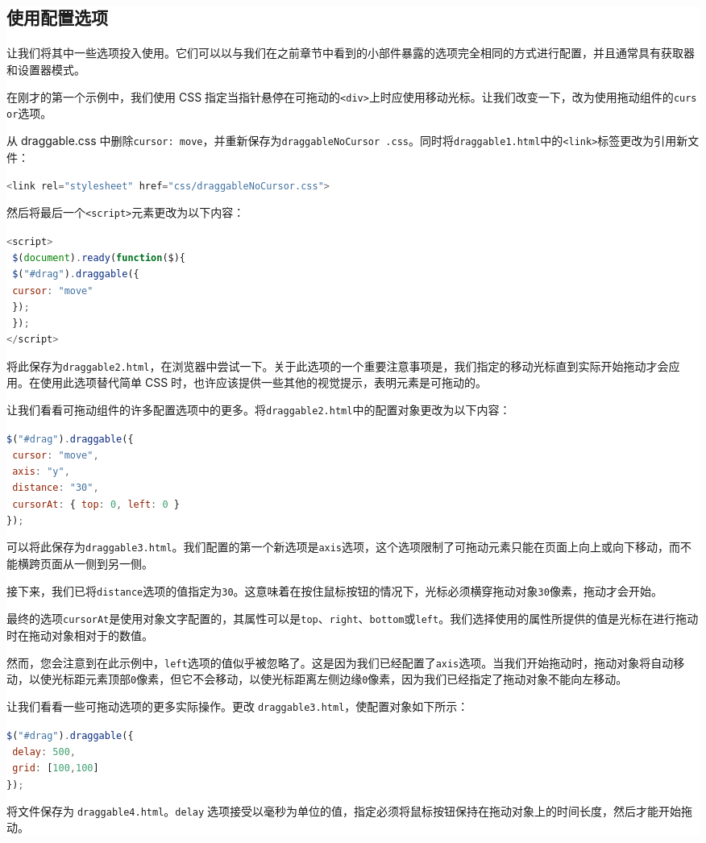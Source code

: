 ## 使用配置选项

让我们将其中一些选项投入使用。它们可以以与我们在之前章节中看到的小部件暴露的选项完全相同的方式进行配置，并且通常具有获取器和设置器模式。

在刚才的第一个示例中，我们使用 CSS 指定当指针悬停在可拖动的`<div>`上时应使用移动光标。让我们改变一下，改为使用拖动组件的`cursor`选项。

从 draggable.css 中删除`cursor: move`，并重新保存为`draggableNoCursor .css`。同时将`draggable1.html`中的`<link>`标签更改为引用新文件：

```js
<link rel="stylesheet" href="css/draggableNoCursor.css">
```

然后将最后一个`<script>`元素更改为以下内容：

```js
<script>
 $(document).ready(function($){
 $("#drag").draggable({
 cursor: "move"
 });
 });
</script>
```

将此保存为`draggable2.html`，在浏览器中尝试一下。关于此选项的一个重要注意事项是，我们指定的移动光标直到实际开始拖动才会应用。在使用此选项替代简单 CSS 时，也许应该提供一些其他的视觉提示，表明元素是可拖动的。

让我们看看可拖动组件的许多配置选项中的更多。将`draggable2.html`中的配置对象更改为以下内容：

```js
$("#drag").draggable({
 cursor: "move",
 axis: "y",
 distance: "30",
 cursorAt: { top: 0, left: 0 }
});
```

可以将此保存为`draggable3.html`。我们配置的第一个新选项是`axis`选项，这个选项限制了可拖动元素只能在页面上向上或向下移动，而不能横跨页面从一侧到另一侧。

接下来，我们已将`distance`选项的值指定为`30`。这意味着在按住鼠标按钮的情况下，光标必须横穿拖动对象`30`像素，拖动才会开始。

最终的选项`cursorAt`是使用对象文字配置的，其属性可以是`top`、`right`、`bottom`或`left`。我们选择使用的属性所提供的值是光标在进行拖动时在拖动对象相对于的数值。

然而，您会注意到在此示例中，`left`选项的值似乎被忽略了。这是因为我们已经配置了`axis`选项。当我们开始拖动时，拖动对象将自动移动，以使光标距元素顶部`0`像素，但它不会移动，以使光标距离左侧边缘`0`像素，因为我们已经指定了拖动对象不能向左移动。

让我们看看一些可拖动选项的更多实际操作。更改 `draggable3.html`，使配置对象如下所示：

```js
$("#drag").draggable({
 delay: 500,
 grid: [100,100]
});
```

将文件保存为 `draggable4.html`。`delay` 选项接受以毫秒为单位的值，指定必须将鼠标按钮保持在拖动对象上的时间长度，然后才能开始拖动。
